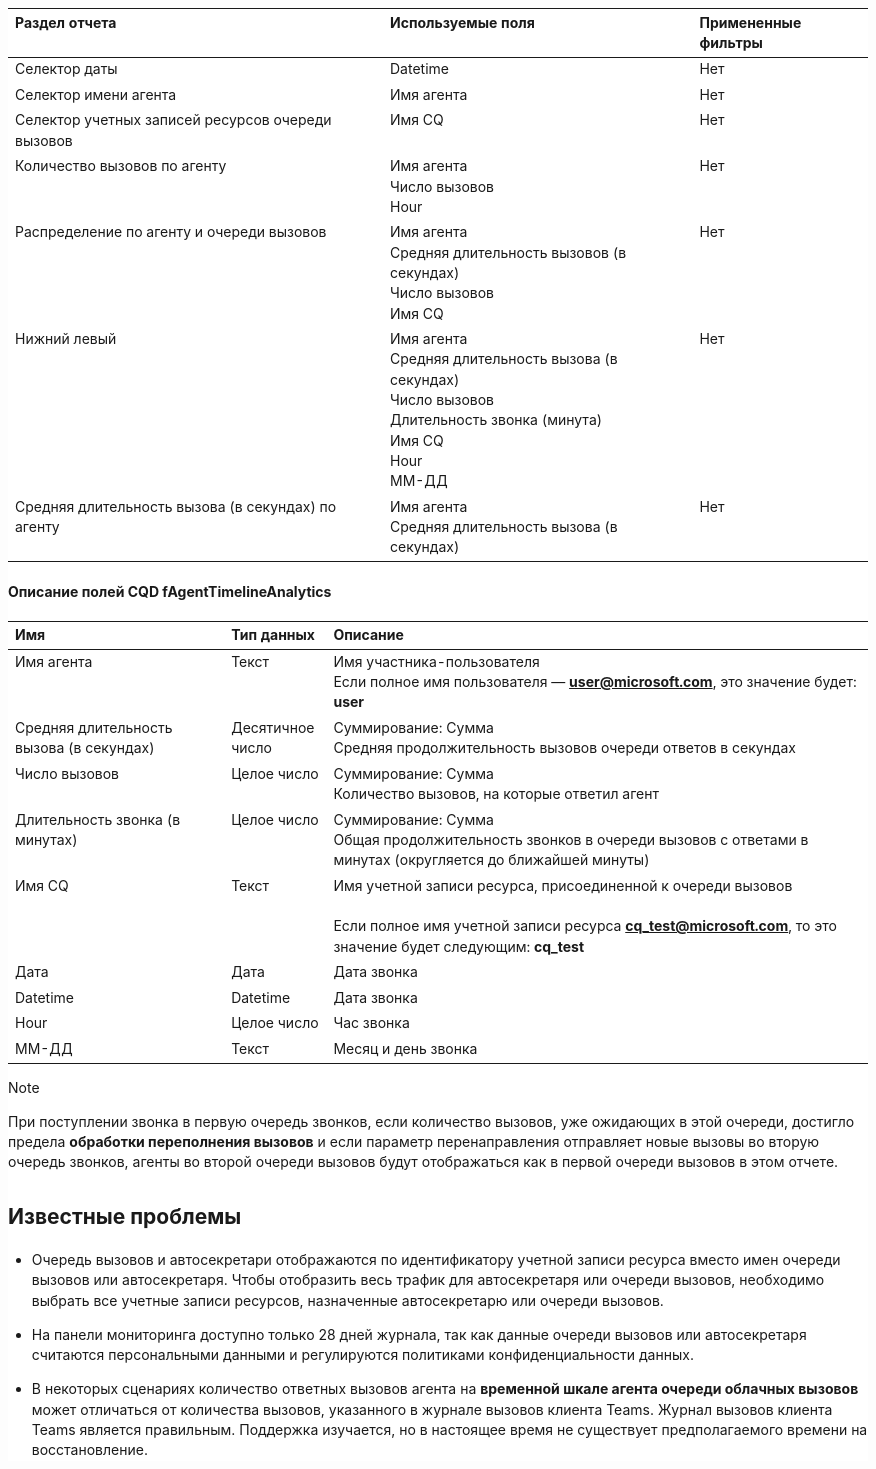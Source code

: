 
|Раздел отчета                                |Используемые поля                         |Примененные фильтры       |
|:---------------------------------------------|:-------------------------------------|:---------------------|
|Селектор даты                                 |Datetime                              |Нет                  |
|Селектор имени агента                       |Имя агента                            |Нет                  |
|Селектор учетных записей ресурсов очереди вызовов          |Имя CQ                               |Нет                  |
|Количество вызовов по агенту                      |Имя агента<br>Число вызовов<br>Hour      |Нет                  |
|Распределение по агенту и очереди вызовов          |Имя агента<br>Средняя длительность вызовов (в секундах)<br>Число вызовов<br>Имя CQ |Нет                      |
|Нижний левый                                   |Имя агента<br>Средняя длительность вызова (в секундах)<br>Число вызовов<br>Длительность звонка (минута)<br>Имя CQ<br>Hour<br>ММ-ДД | Нет |
|Средняя длительность вызова (в секундах) по агенту      |Имя агента<br>Средняя длительность вызова (в секундах) | Нет |

#### <a name="fagenttimelineanalytics-cqd-fields-description"></a>Описание полей CQD fAgentTimelineAnalytics

|Имя                                    |Тип данных                |Описание                                         |
|:---------------------------------------|:------------------------|:---------------------------------------------------|
|Имя агента                              |Текст                     |Имя участника-пользователя<br>Если полное имя пользователя — **user@microsoft.com**, это значение будет: **user** |
|Средняя длительность вызова (в секундах)         |Десятичное число           |Суммирование: Сумма<br>Средняя продолжительность вызовов очереди ответов в секундах |
|Число вызовов                              |Целое число             |Суммирование: Сумма<br>Количество вызовов, на которые ответил агент     |
|Длительность звонка (в минутах)                 |Целое число             |Суммирование: Сумма<br>Общая продолжительность звонков в очереди вызовов с ответами в минутах (округляется до ближайшей минуты)  |
|Имя CQ                                 |Текст                     |Имя учетной записи ресурса, присоединенной к очереди вызовов<br><br>Если полное имя учетной записи ресурса **cq_test@microsoft.com**, то это значение будет следующим: **cq_test** |
|Дата                                    |Дата                     |Дата звонка                                             |
|Datetime                                |Datetime                 |Дата звонка                                             |
|Hour                                    |Целое число             |Час звонка                                             |
|ММ-ДД                                   |Текст                     |Месяц и день звонка                                    |


> [!NOTE]
> При поступлении звонка в первую очередь звонков, если количество вызовов, уже ожидающих в этой очереди, достигло предела **обработки переполнения вызовов** и если параметр перенаправления отправляет новые вызовы во вторую очередь звонков, агенты во второй очереди вызовов будут отображаться как в первой очереди вызовов в этом отчете. 

## <a name="known-issues"></a>Известные проблемы

- Очередь вызовов и автосекретари отображаются по идентификатору учетной записи ресурса вместо имен очереди вызовов или автосекретаря.  Чтобы отобразить весь трафик для автосекретаря или очереди вызовов, необходимо выбрать все учетные записи ресурсов, назначенные автосекретарю или очереди вызовов.

- На панели мониторинга доступно только 28 дней журнала, так как данные очереди вызовов или автосекретаря считаются персональными данными и регулируются политиками конфиденциальности данных.

- В некоторых сценариях количество ответных вызовов агента на **временной шкале агента очереди облачных вызовов** может отличаться от количества вызовов, указанного в журнале вызовов клиента Teams. Журнал вызовов клиента Teams является правильным. Поддержка изучается, но в настоящее время не существует предполагаемого времени на восстановление.
